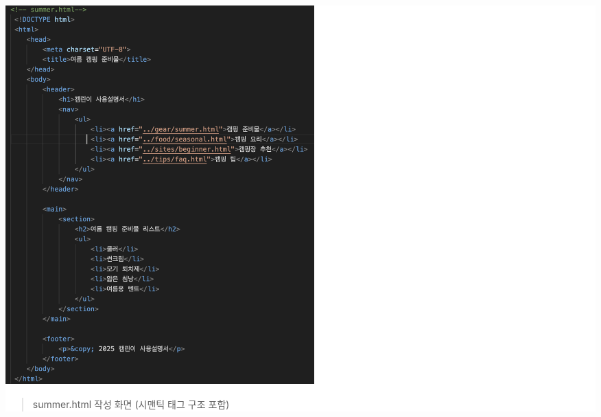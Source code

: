   <img src="https://raw.githubusercontent.com/heeary-dev/cloud-journey/main/images/day23-summer-html-edit.png" width="450" /><br/>
  > summer.html 작성 화면 (시맨틱 태그 구조 포함)
</p>
